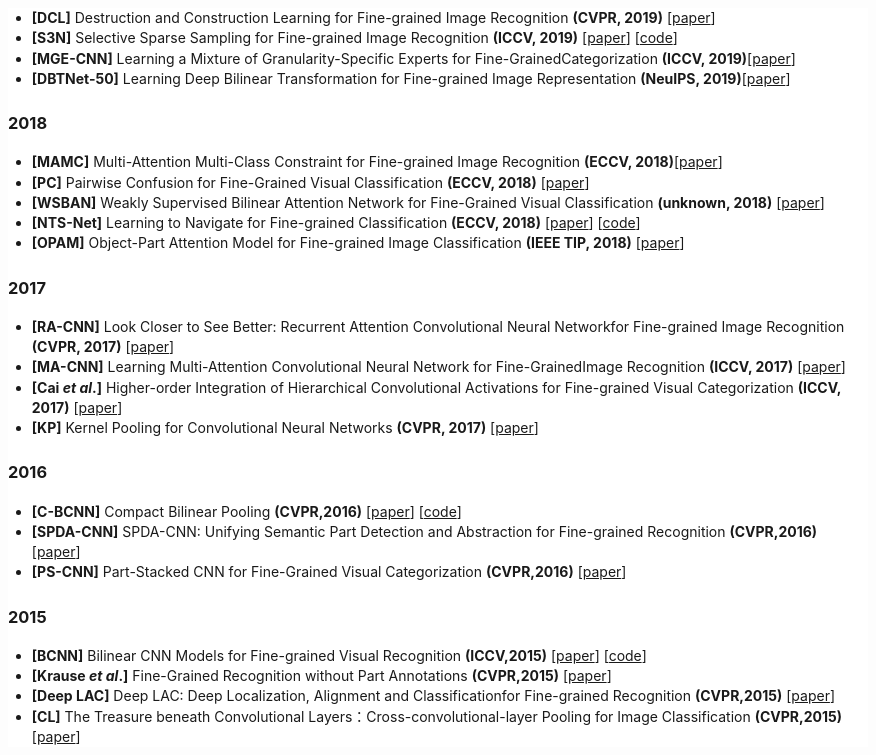 - **[DCL]** Destruction and Construction Learning for Fine-grained Image Recognition **(CVPR, 2019)** [[paper](http://openaccess.thecvf.com/content_CVPR_2019/papers/Chen_Destruction_and_Construction_Learning_for_Fine-Grained_Image_Recognition_CVPR_2019_paper.pdf "paper")]
- **[S3N]** Selective Sparse Sampling for Fine-grained Image Recognition  **(ICCV, 2019)** [[paper](https://openaccess.thecvf.com/content_ICCV_2019/papers/Ding_Selective_Sparse_Sampling_for_Fine-Grained_Image_Recognition_ICCV_2019_paper.pdf "paper")] [[code](https://github.com/Yao-DD/S3N "code")]
-  **[MGE-CNN]** Learning a Mixture of Granularity-Specific Experts for Fine-GrainedCategorization   **(ICCV, 2019)**[[paper](https://openaccess.thecvf.com/content_ICCV_2019/papers/Zhang_Learning_a_Mixture_of_Granularity-Specific_Experts_for_Fine-Grained_Categorization_ICCV_2019_paper.pdf "paper")]
-  **[DBTNet-50]**  Learning Deep Bilinear Transformation for Fine-grained Image Representation   **(NeuIPS, 2019)**[[paper](https://proceedings.neurips.cc/paper/2019/file/959ef477884b6ac2241b19ee4fb776ae-Paper.pdf)]

### 2018
- **[MAMC]**  Multi-Attention Multi-Class Constraint for Fine-grained Image Recognition **(ECCV, 2018)**[[paper](http://openaccess.thecvf.com/content_ECCV_2018/papers/Ming_Sun_Multi-Attention_Multi-Class_Constraint_ECCV_2018_paper.pdf "paper")]
- **[PC]** Pairwise Confusion for Fine-Grained Visual Classification **(ECCV, 2018)** [[paper](https://arxiv.org/pdf/1705.08016 "paper")]
- **[WSBAN]** Weakly Supervised Bilinear Attention Network for Fine-Grained Visual Classification **(unknown, 2018)**  [[paper](https://link.zhihu.com/?target=https%3A//arxiv.org/pdf/1808.02152.pdf "paper")]
- **[NTS-Net]** Learning to Navigate for Fine-grained Classification **(ECCV, 2018)** [[paper]( https://arxiv.org/abs/1809.00287 "paper")] [[code](https://github.com/yangze0930/NTS-Net)]
- **[OPAM]** Object-Part Attention Model for Fine-grained Image Classification **(IEEE TIP, 2018)** [[paper](https://arxiv.org/pdf/1704.01740.pdf)]

### 2017
- **[RA-CNN]** Look Closer to See Better: Recurrent Attention Convolutional Neural Networkfor Fine-grained Image Recognition  **(CVPR, 2017)** [[paper](http://openaccess.thecvf.com/content_cvpr_2017/html/Fu_Look_Closer_to_CVPR_2017_paper.html "paper")]
- **[MA-CNN]** Learning Multi-Attention Convolutional Neural Network for Fine-GrainedImage Recognition  **(ICCV, 2017)** [[paper](http://openaccess.thecvf.com/content_ICCV_2017/papers/Zheng_Learning_Multi-Attention_Convolutional_ICCV_2017_paper.pdf "paper")]
- **[Cai $et~al.$]** Higher-order Integration of Hierarchical Convolutional Activations for Fine-grained Visual Categorization  **(ICCV, 2017)** [[paper](https://openaccess.thecvf.com/content_ICCV_2017/papers/Cai_Higher-Order_Integration_of_ICCV_2017_paper.pdf)]
- **[KP]** Kernel Pooling for Convolutional Neural Networks  **(CVPR, 2017)** [[paper](https://openaccess.thecvf.com/content_cvpr_2017/papers/Cui_Kernel_Pooling_for_CVPR_2017_paper.pdf)]

### 2016
- **[C-BCNN]** Compact Bilinear Pooling **(CVPR,2016)** [[paper](https://www.cv-foundation.org/openaccess/content_cvpr_2016/papers/Gao_Compact_Bilinear_Pooling_CVPR_2016_paper.pdf)] [[code](https://github.com/gy20073/compact_bilinear_pooling)]
- **[SPDA-CNN]** SPDA-CNN: Unifying Semantic Part Detection and Abstraction for Fine-grained Recognition **(CVPR,2016)** [[paper](https://openaccess.thecvf.com/content_cvpr_2016/papers/Zhang_SPDA-CNN_Unifying_Semantic_CVPR_2016_paper.pdf)]
- **[PS-CNN]** Part-Stacked CNN for Fine-Grained Visual Categorization **(CVPR,2016)** [[paper](https://openaccess.thecvf.com/content_cvpr_2016/papers/Huang_Part-Stacked_CNN_for_CVPR_2016_paper.pdf)]

### 2015
- **[BCNN]** Bilinear CNN Models for Fine-grained Visual Recognition **(ICCV,2015)** [[paper](https://www.cv-foundation.org/openaccess/content_iccv_2015/papers/Lin_Bilinear_CNN_Models_ICCV_2015_paper.pdf)] [[code](http://vis-www.cs.umass.edu/bcnn/)]
- **[Krause $et~al.$]** Fine-Grained Recognition without Part Annotations **(CVPR,2015)** [[paper](https://www.cv-foundation.org/openaccess/content_cvpr_2015/papers/Krause_Fine-Grained_Recognition_Without_2015_CVPR_paper.pdf)] 
- **[Deep LAC]** Deep LAC: Deep Localization, Alignment and Classificationfor Fine-grained Recognition **(CVPR,2015)** [[paper](https://www.cv-foundation.org/openaccess/content_cvpr_2015/papers/Lin_Deep_LAC_Deep_2015_CVPR_paper.pdf)] 
- **[CL]** The Treasure beneath Convolutional Layers：Cross-convolutional-layer Pooling for Image Classification **(CVPR,2015)** [[paper](https://openaccess.thecvf.com/content_cvpr_2015/papers/Liu_The_Treasure_Beneath_2015_CVPR_paper.pdf)] 